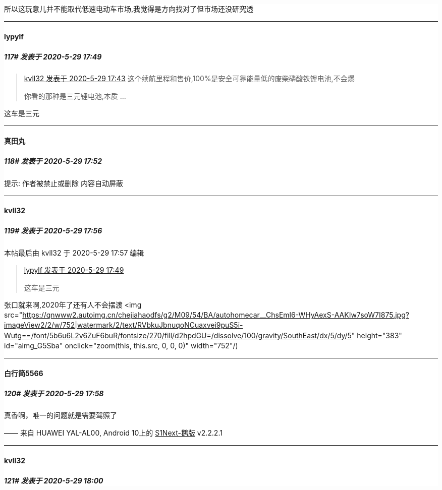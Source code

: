 所以这玩意儿并不能取代低速电动车市场,我觉得是方向找对了但市场还没研究透


-----

####  lypylf  
##### 117#       发表于 2020-5-29 17:49


<blockquote><a href="httphttps://bbs.saraba1st.com/2b/forum.php?mod=redirect&amp;goto=findpost&amp;pid=47604793&amp;ptid=1938369" target="_blank">kvll32 发表于 2020-5-29 17:43</a>
这个续航里程和售价,100%是安全可靠能量低的废柴磷酸铁锂电池,不会爆

你看的那种是三元锂电池,本质 ...</blockquote>
这车是三元


-----

####  真田丸  
##### 118#       发表于 2020-5-29 17:52

提示: 作者被禁止或删除 内容自动屏蔽


-----

####  kvll32  
##### 119#       发表于 2020-5-29 17:56


 本帖最后由 kvll32 于 2020-5-29 17:57 编辑 
<blockquote><a href="httphttps://bbs.saraba1st.com/2b/forum.php?mod=redirect&amp;goto=findpost&amp;pid=47604872&amp;ptid=1938369" target="_blank">lypylf 发表于 2020-5-29 17:49</a>

这车是三元</blockquote>
张口就来啊,2020年了还有人不会摆渡
<img src="https://qnwww2.autoimg.cn/chejiahaodfs/g2/M09/54/BA/autohomecar__ChsEml6-WHyAexS-AAKIw7soW7I875.jpg?imageView2/2/w/752|watermark/2/text/RVbkuJbnuqoNCuaxvei9puS5i-Wutg==/font/5b6u6L2v6ZuF6buR/fontsize/270/fill/d2hpdGU=/dissolve/100/gravity/SouthEast/dx/5/dy/5" height="383" id="aimg_G5Sba" onclick="zoom(this, this.src, 0, 0, 0)" width="752"/)


-----

####  白行简5566  
##### 120#       发表于 2020-5-29 17:58


真香啊，唯一的问题就是需要驾照了

—— 来自 HUAWEI YAL-AL00, Android 10上的 [S1Next-鹅版](https://github.com/ykrank/S1-Next/releases) v2.2.2.1


-----

####  kvll32  
##### 121#       发表于 2020-5-29 18:00

